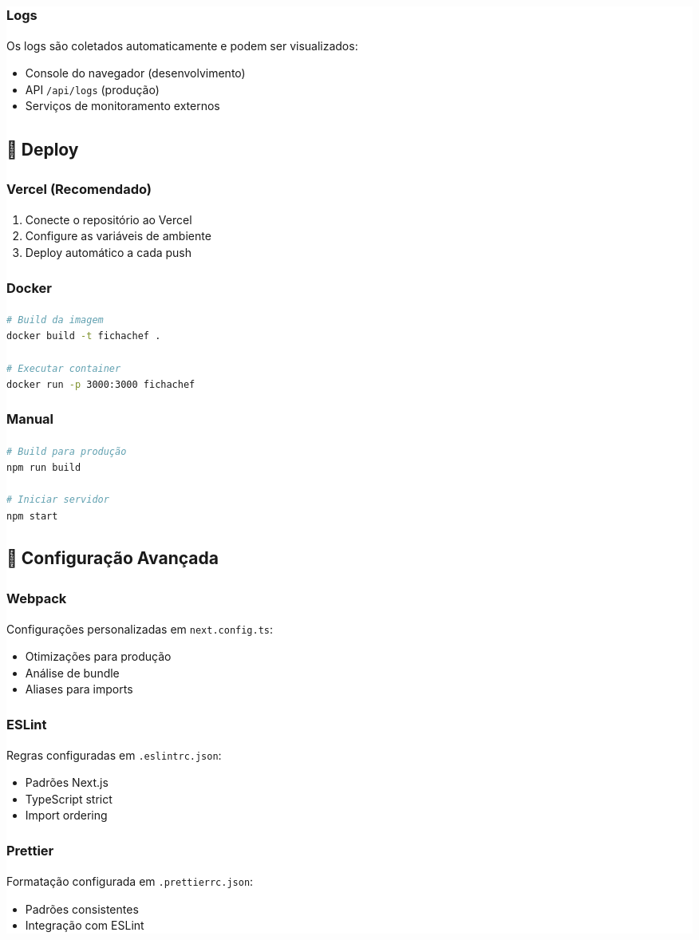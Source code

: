 ### Logs
Os logs são coletados automaticamente e podem ser visualizados:
- Console do navegador (desenvolvimento)
- API `/api/logs` (produção)
- Serviços de monitoramento externos

## 🚀 Deploy

### Vercel (Recomendado)
1. Conecte o repositório ao Vercel
2. Configure as variáveis de ambiente
3. Deploy automático a cada push

### Docker
```bash
# Build da imagem
docker build -t fichachef .

# Executar container
docker run -p 3000:3000 fichachef
```

### Manual
```bash
# Build para produção
npm run build

# Iniciar servidor
npm start
```

## 🔧 Configuração Avançada

### Webpack
Configurações personalizadas em `next.config.ts`:
- Otimizações para produção
- Análise de bundle
- Aliases para imports

### ESLint
Regras configuradas em `.eslintrc.json`:
- Padrões Next.js
- TypeScript strict
- Import ordering

### Prettier
Formatação configurada em `.prettierrc.json`:
- Padrões consistentes
- Integração com ESLint
